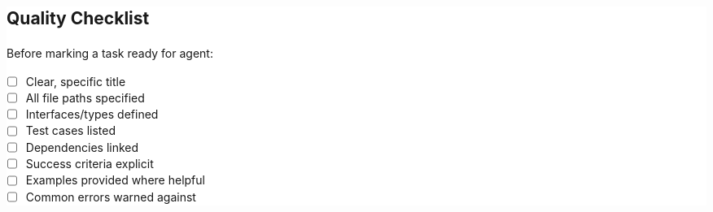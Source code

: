 ## Quality Checklist

Before marking a task ready for agent:
- [ ] Clear, specific title
- [ ] All file paths specified
- [ ] Interfaces/types defined
- [ ] Test cases listed
- [ ] Dependencies linked
- [ ] Success criteria explicit
- [ ] Examples provided where helpful
- [ ] Common errors warned against